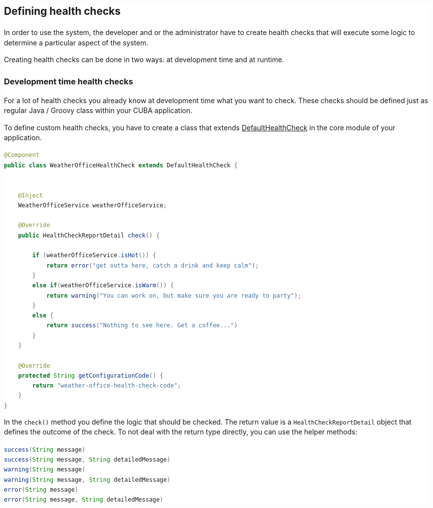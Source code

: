 
## Defining health checks

In order to use the system, the developer and or the administrator have to create health checks that will 
execute some logic to determine a particular aspect of the system.

Creating health checks can be done in two ways: at development time and at runtime.

### Development time health checks

For a lot of health checks you already know at development time what you want to check. 
These checks should be defined just as regular Java / Groovy class within your CUBA application.
 
To define custom health checks, you have to create a class that extends [DefaultHealthCheck](https://github.com/mariodavid/cuba-component-health-check/blob/master/modules/core/src/de/diedavids/cuba/healthcheck/core/healthchecks/DefaultHealthCheck.java)
in the core module of your application.


````java
@Component
public class WeatherOfficeHealthCheck extends DefaultHealthCheck {


    @Inject
    WeatherOfficeService weatherOfficeService;
    
    @Override
    public HealthCheckReportDetail check() {
    
        if (weatherOfficeService.isHot()) {
            return error("get outta here, catch a drink and keep calm");
        }
        else if(weatherOfficeService.isWarm()) {
            return warning("You can work on, but make sure you are ready to party");
        }
        else {
            return success("Nothing to see here. Get a coffee...")
        }
    }

    @Override
    protected String getConfigurationCode() {
        return "weather-office-health-check-code";
    }
}
````

In the `check()` method you define the logic that should be checked. The return value is a `HealthCheckReportDetail` object that defines the outcome of the check.
To not deal with the return type directly, you can use the helper methods:

````java
success(String message)
success(String message, String detailedMessage)
warning(String message)
warning(String message, String detailedMessage)
error(String message)
error(String message, String detailedMessage)
````
